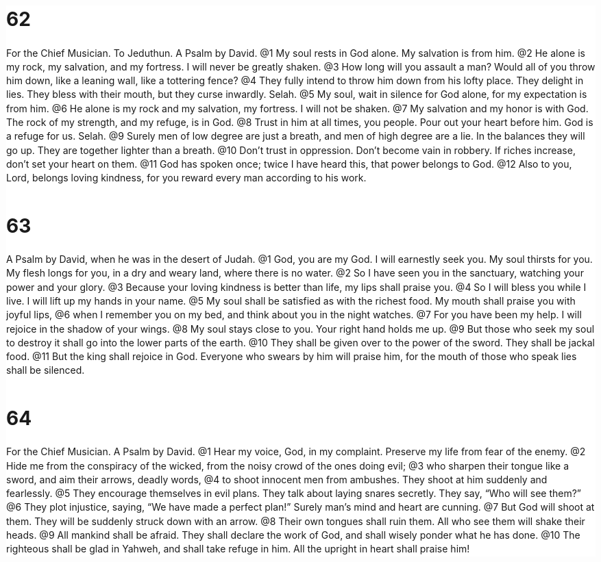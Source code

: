 
# 62 
For the Chief Musician. To Jeduthun. A Psalm by David. 
@1 My soul rests in God alone. My salvation is from him. 
@2 He alone is my rock, my salvation, and my fortress. I will never be greatly shaken. 
@3 How long will you assault a man? Would all of you throw him down, like a leaning wall, like a tottering fence? 
@4 They fully intend to throw him down from his lofty place. They delight in lies. They bless with their mouth, but they curse inwardly. Selah. 
@5 My soul, wait in silence for God alone, for my expectation is from him. 
@6 He alone is my rock and my salvation, my fortress. I will not be shaken. 
@7 My salvation and my honor is with God. The rock of my strength, and my refuge, is in God. 
@8 Trust in him at all times, you people. Pour out your heart before him. God is a refuge for us. Selah. 
@9 Surely men of low degree are just a breath, and men of high degree are a lie. In the balances they will go up. They are together lighter than a breath. 
@10 Don’t trust in oppression. Don’t become vain in robbery. If riches increase, don’t set your heart on them. 
@11 God has spoken once; twice I have heard this, that power belongs to God. 
@12 Also to you, Lord, belongs loving kindness, for you reward every man according to his work. 

# 63 
A Psalm by David, when he was in the desert of Judah. 
@1 God, you are my God. I will earnestly seek you. My soul thirsts for you. My flesh longs for you, in a dry and weary land, where there is no water. 
@2 So I have seen you in the sanctuary, watching your power and your glory. 
@3 Because your loving kindness is better than life, my lips shall praise you. 
@4 So I will bless you while I live. I will lift up my hands in your name. 
@5 My soul shall be satisfied as with the richest food. My mouth shall praise you with joyful lips, 
@6 when I remember you on my bed, and think about you in the night watches. 
@7 For you have been my help. I will rejoice in the shadow of your wings. 
@8 My soul stays close to you. Your right hand holds me up. 
@9 But those who seek my soul to destroy it shall go into the lower parts of the earth. 
@10 They shall be given over to the power of the sword. They shall be jackal food. 
@11 But the king shall rejoice in God. Everyone who swears by him will praise him, for the mouth of those who speak lies shall be silenced. 

# 64 
For the Chief Musician. A Psalm by David. 
@1 Hear my voice, God, in my complaint. Preserve my life from fear of the enemy. 
@2 Hide me from the conspiracy of the wicked, from the noisy crowd of the ones doing evil; 
@3 who sharpen their tongue like a sword, and aim their arrows, deadly words, 
@4 to shoot innocent men from ambushes. They shoot at him suddenly and fearlessly. 
@5 They encourage themselves in evil plans. They talk about laying snares secretly. They say, “Who will see them?” 
@6 They plot injustice, saying, “We have made a perfect plan!” Surely man’s mind and heart are cunning. 
@7 But God will shoot at them. They will be suddenly struck down with an arrow. 
@8 Their own tongues shall ruin them. All who see them will shake their heads. 
@9 All mankind shall be afraid. They shall declare the work of God, and shall wisely ponder what he has done. 
@10 The righteous shall be glad in Yahweh, and shall take refuge in him. All the upright in heart shall praise him! 

